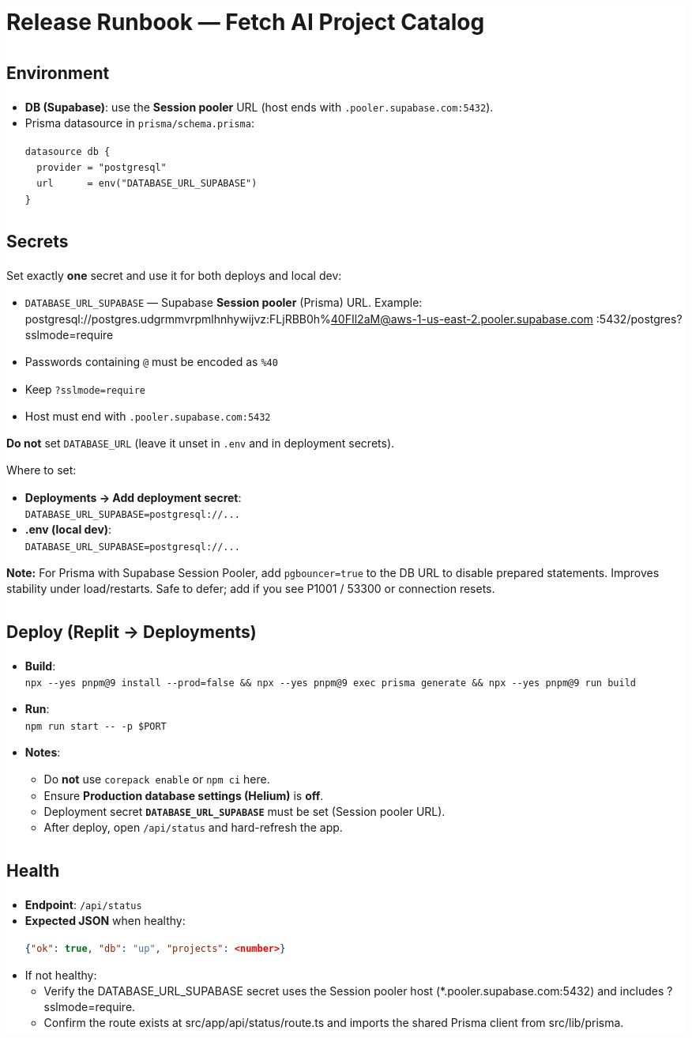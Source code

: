 # Release Runbook — Fetch AI Project Catalog

## Environment
- **DB (Supabase)**: use the **Session pooler** URL (host ends with `.pooler.supabase.com:5432`).
- Prisma datasource in `prisma/schema.prisma`:
  ```prisma
  datasource db {
    provider = "postgresql"
    url      = env("DATABASE_URL_SUPABASE")
  }

## Secrets

Set exactly **one** secret and use it for both deploys and local dev:

- `DATABASE_URL_SUPABASE` — Supabase **Session pooler** (Prisma) URL. Example:  postgresql://postgres.udgrmmvrpmlhnhywijvz:FLjRBB0h%40FIl2aM@aws-1-us-east-2.pooler.supabase.com
:5432/postgres?sslmode=require

- Passwords containing `@` must be encoded as `%40`
- Keep `?sslmode=require`
- Host must end with `.pooler.supabase.com:5432`

**Do not** set `DATABASE_URL` (leave it unset in `.env` and in deployment secrets).

Where to set:
- **Deployments → Add deployment secret**:  
`DATABASE_URL_SUPABASE=postgresql://...`
- **.env (local dev)**:  
`DATABASE_URL_SUPABASE=postgresql://...`

**Note:** For Prisma with Supabase Session Pooler, add `pgbouncer=true` to the DB URL to disable prepared statements. Improves stability under load/restarts. Safe to defer; add if you see P1001 / 53300 or connection resets.


## Deploy (Replit → Deployments)

- **Build**:  
  `npx --yes pnpm@9 install --prod=false && npx --yes pnpm@9 exec prisma generate && npx --yes pnpm@9 run build`

- **Run**:  
  `npm run start -- -p $PORT`

- **Notes**:
  - Do **not** use `corepack enable` or `npm ci` here.
  - Ensure **Production database settings (Helium)** is **off**.
  - Deployment secret **`DATABASE_URL_SUPABASE`** must be set (Session pooler URL).
  - After deploy, open `/api/status` and hard-refresh the app.

## Health

- **Endpoint**: `/api/status`
- **Expected JSON** when healthy:
  ```json
  {"ok": true, "db": "up", "projects": <number>}
- If not healthy:
   - Verify the DATABASE_URL_SUPABASE secret uses the Session pooler host (*.pooler.supabase.com:5432) and includes ?sslmode=require.
   - Confirm the route exists at src/app/api/status/route.ts and imports the shared Prisma client from src/lib/prisma.
  ```